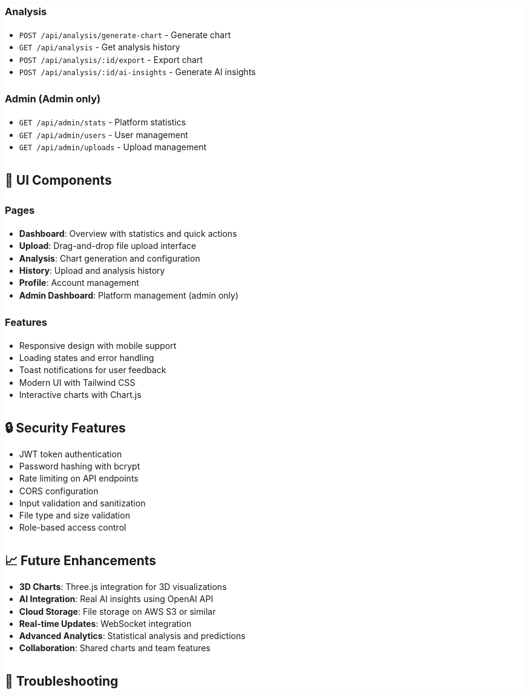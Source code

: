 ### Analysis
- `POST /api/analysis/generate-chart` - Generate chart
- `GET /api/analysis` - Get analysis history
- `POST /api/analysis/:id/export` - Export chart
- `POST /api/analysis/:id/ai-insights` - Generate AI insights

### Admin (Admin only)
- `GET /api/admin/stats` - Platform statistics
- `GET /api/admin/users` - User management
- `GET /api/admin/uploads` - Upload management

## 🎨 UI Components

### Pages
- **Dashboard**: Overview with statistics and quick actions
- **Upload**: Drag-and-drop file upload interface
- **Analysis**: Chart generation and configuration
- **History**: Upload and analysis history
- **Profile**: Account management
- **Admin Dashboard**: Platform management (admin only)

### Features
- Responsive design with mobile support
- Loading states and error handling
- Toast notifications for user feedback
- Modern UI with Tailwind CSS
- Interactive charts with Chart.js

## 🔒 Security Features

- JWT token authentication
- Password hashing with bcrypt
- Rate limiting on API endpoints
- CORS configuration
- Input validation and sanitization
- File type and size validation
- Role-based access control

## 📈 Future Enhancements

- **3D Charts**: Three.js integration for 3D visualizations
- **AI Integration**: Real AI insights using OpenAI API
- **Cloud Storage**: File storage on AWS S3 or similar
- **Real-time Updates**: WebSocket integration
- **Advanced Analytics**: Statistical analysis and predictions
- **Collaboration**: Shared charts and team features

## 🐛 Troubleshooting
